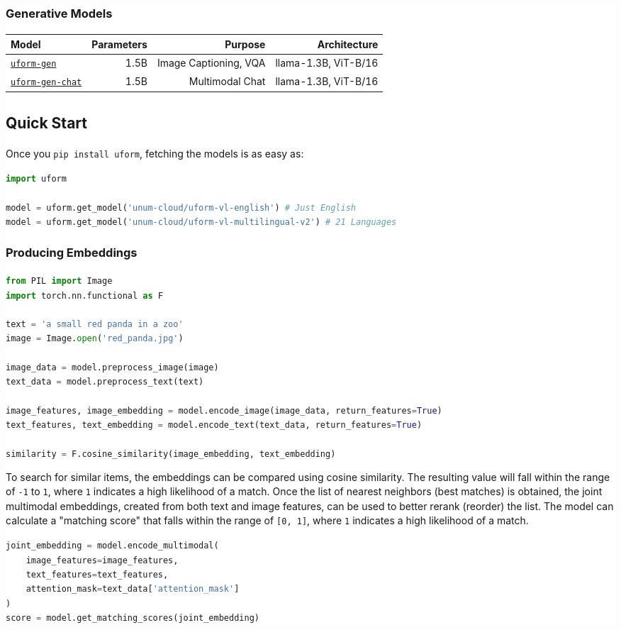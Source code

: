 [model-e]: https://huggingface.co/unum-cloud/uform-vl-english/
[model-m]: https://huggingface.co/unum-cloud/uform-vl-multilingual/
[model-m-v2]: https://huggingface.co/unum-cloud/uform-vl-multilingual-v2/

### Generative Models

| Model                        | Parameters |               Purpose |         Architecture |
| :--------------------------- | ---------: | --------------------: | -------------------: |
| [`uform-gen`][model-g]       |       1.5B | Image Captioning, VQA | llama-1.3B, ViT-B/16 |
| [`uform-gen-chat`][model-gc] |       1.5B |       Multimodal Chat | llama-1.3B, ViT-B/16 |

[model-g]: https://huggingface.co/unum-cloud/uform-gen/
[model-gc]: https://huggingface.co/unum-cloud/uform-gen-chat/


## Quick Start

Once you `pip install uform`, fetching the models is as easy as:

```python
import uform

model = uform.get_model('unum-cloud/uform-vl-english') # Just English
model = uform.get_model('unum-cloud/uform-vl-multilingual-v2') # 21 Languages
```

### Producing Embeddings

```python
from PIL import Image
import torch.nn.functional as F

text = 'a small red panda in a zoo'
image = Image.open('red_panda.jpg')

image_data = model.preprocess_image(image)
text_data = model.preprocess_text(text)

image_features, image_embedding = model.encode_image(image_data, return_features=True)
text_features, text_embedding = model.encode_text(text_data, return_features=True)

similarity = F.cosine_similarity(image_embedding, text_embedding)
```

To search for similar items, the embeddings can be compared using cosine similarity.
The resulting value will fall within the range of `-1` to `1`, where `1` indicates a high likelihood of a match. 
Once the list of nearest neighbors (best matches) is obtained, the joint multimodal embeddings, created from both text and image features, can be used to better rerank (reorder) the list.
The model can calculate a "matching score" that falls within the range of `[0, 1]`, where `1` indicates a high likelihood of a match.

```python
joint_embedding = model.encode_multimodal(
    image_features=image_features,
    text_features=text_features,
    attention_mask=text_data['attention_mask']
)
score = model.get_matching_scores(joint_embedding)
```


[usearch]: https://github.com/unum-cloud/usearch
[onnx]: https://huggingface.co/unum-cloud/uform-coreml-onnx
